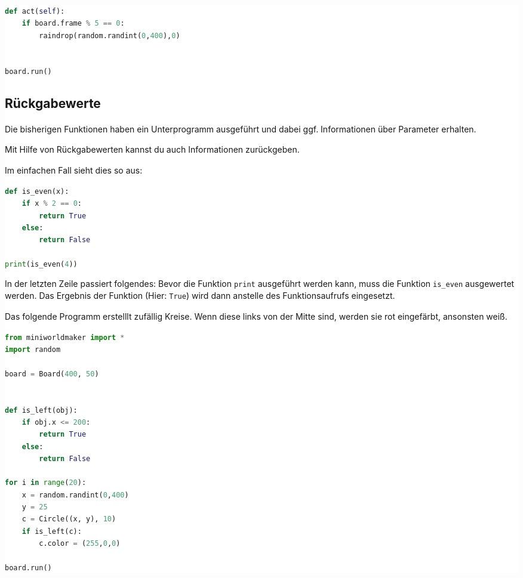 ```python
def act(self):
    if board.frame % 5 == 0:
        raindrop(random.randint(0,400),0)
    

board.run()
```

 <video controls loop width=450px>
  <source src="../_static/raindrops.webm" type="video/webm">
  Your browser does not support the video tag.
</video> 

## Rückgabewerte

Die bisherigen Funktionen haben ein Unterprogramm ausgeführt und dabei ggf. Informationen über Parameter erhalten.

Mit Hilfe von Rückgabewerten kannst du auch Informationen zurückgeben.

Im einfachen Fall sieht dies so aus:

``` python
def is_even(x):
    if x % 2 == 0:
        return True
    else:
        return False

print(is_even(4))
```

In der letzten Zeile passiert folgendes: Bevor die Funktion `print` ausgeführt werden kann, muss die 
Funktion `is_even` ausgewertet werden. Das Ergebnis der Funktion (Hier: `True`) wird dann 
anstelle des Funktionsaufrufs eingesetzt.

Das folgende Programm erstelllt zufällig Kreise. Wenn diese links von der Mitte sind, 
werden sie rot eingefärbt, ansonsten weiß.

``` python 
from miniworldmaker import *
import random

board = Board(400, 50)
        

def is_left(obj):
    if obj.x <= 200:
        return True
    else:
        return False

for i in range(20):
    x = random.randint(0,400)
    y = 25
    c = Circle((x, y), 10)
    if is_left(c):
        c.color = (255,0,0)

board.run()
```
